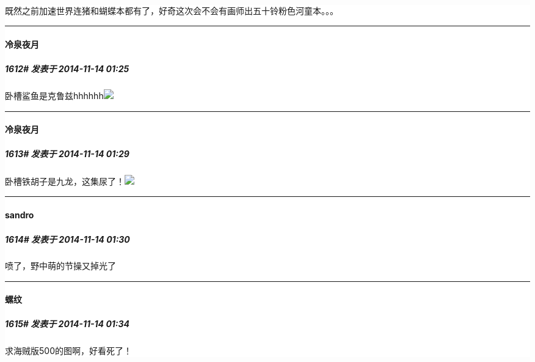 既然之前加速世界连猪和蝴蝶本都有了，好奇这次会不会有画师出五十铃粉色河童本。。。







*****

####  冷泉夜月  
##### 1612#       发表于 2014-11-14 01:25




卧槽鲨鱼是克鲁兹hhhhhh<img src="https://static.saraba1st.com/image/smiley/face/161.jpg" referrerpolicy="no-referrer">







*****

####  冷泉夜月  
##### 1613#       发表于 2014-11-14 01:29




卧槽铁胡子是九龙，这集尿了！<img src="https://static.saraba1st.com/image/smiley/face/161.jpg" referrerpolicy="no-referrer">







*****

####  sandro  
##### 1614#       发表于 2014-11-14 01:30




喷了，野中萌的节操又掉光了







*****

####  螺纹  
##### 1615#       发表于 2014-11-14 01:34




求海贼版500的图啊，好看死了！




